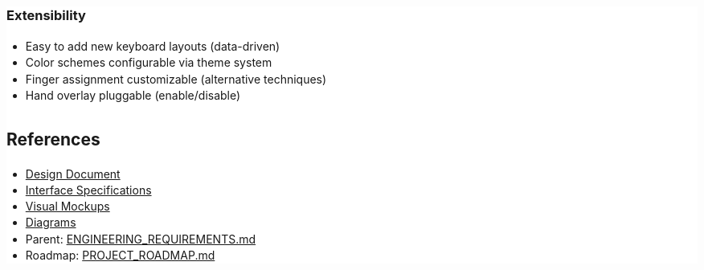 ### Extensibility
- Easy to add new keyboard layouts (data-driven)
- Color schemes configurable via theme system
- Finger assignment customizable (alternative techniques)
- Hand overlay pluggable (enable/disable)

## References

- [Design Document](./design.md)
- [Interface Specifications](./interfaces.md)
- [Visual Mockups](./visuals/)
- [Diagrams](./diagrams/)
- Parent: [ENGINEERING_REQUIREMENTS.md](../../ENGINEERING_REQUIREMENTS.md)
- Roadmap: [PROJECT_ROADMAP.md](../../../PROJECT_ROADMAP.md)
